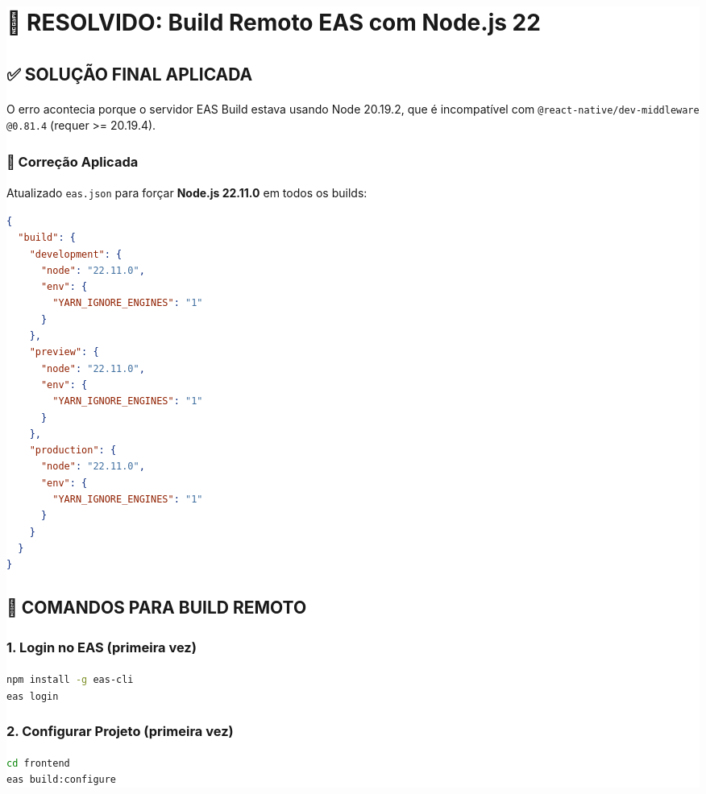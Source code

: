 # 🚀 RESOLVIDO: Build Remoto EAS com Node.js 22

## ✅ SOLUÇÃO FINAL APLICADA

O erro acontecia porque o servidor EAS Build estava usando Node 20.19.2, que é incompatível com `@react-native/dev-middleware@0.81.4` (requer >= 20.19.4).

### 🔧 Correção Aplicada

Atualizado `eas.json` para forçar **Node.js 22.11.0** em todos os builds:

```json
{
  "build": {
    "development": {
      "node": "22.11.0",
      "env": {
        "YARN_IGNORE_ENGINES": "1"
      }
    },
    "preview": {
      "node": "22.11.0",
      "env": {
        "YARN_IGNORE_ENGINES": "1"
      }
    },
    "production": {
      "node": "22.11.0",
      "env": {
        "YARN_IGNORE_ENGINES": "1"
      }
    }
  }
}
```

## 🚀 COMANDOS PARA BUILD REMOTO

### 1. Login no EAS (primeira vez)

```bash
npm install -g eas-cli
eas login
```

### 2. Configurar Projeto (primeira vez)

```bash
cd frontend
eas build:configure
```
